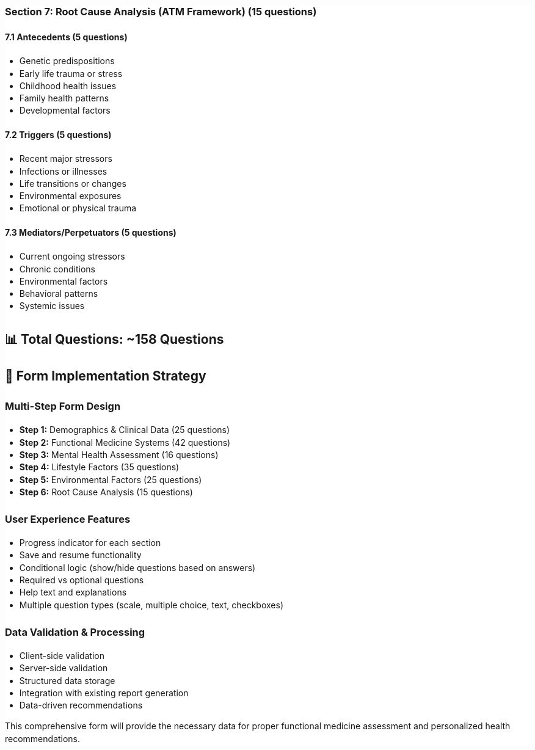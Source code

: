 ### **Section 7: Root Cause Analysis (ATM Framework)** (15 questions)

#### **7.1 Antecedents** (5 questions)
- Genetic predispositions
- Early life trauma or stress
- Childhood health issues
- Family health patterns
- Developmental factors

#### **7.2 Triggers** (5 questions)
- Recent major stressors
- Infections or illnesses
- Life transitions or changes
- Environmental exposures
- Emotional or physical trauma

#### **7.3 Mediators/Perpetuators** (5 questions)
- Current ongoing stressors
- Chronic conditions
- Environmental factors
- Behavioral patterns
- Systemic issues

## **📊 Total Questions: ~158 Questions**

## **🎯 Form Implementation Strategy**

### **Multi-Step Form Design**
- **Step 1:** Demographics & Clinical Data (25 questions)
- **Step 2:** Functional Medicine Systems (42 questions)  
- **Step 3:** Mental Health Assessment (16 questions)
- **Step 4:** Lifestyle Factors (35 questions)
- **Step 5:** Environmental Factors (25 questions)
- **Step 6:** Root Cause Analysis (15 questions)

### **User Experience Features**
- Progress indicator for each section
- Save and resume functionality
- Conditional logic (show/hide questions based on answers)
- Required vs optional questions
- Help text and explanations
- Multiple question types (scale, multiple choice, text, checkboxes)

### **Data Validation & Processing**
- Client-side validation
- Server-side validation
- Structured data storage
- Integration with existing report generation
- Data-driven recommendations

This comprehensive form will provide the necessary data for proper functional medicine assessment and personalized health recommendations.